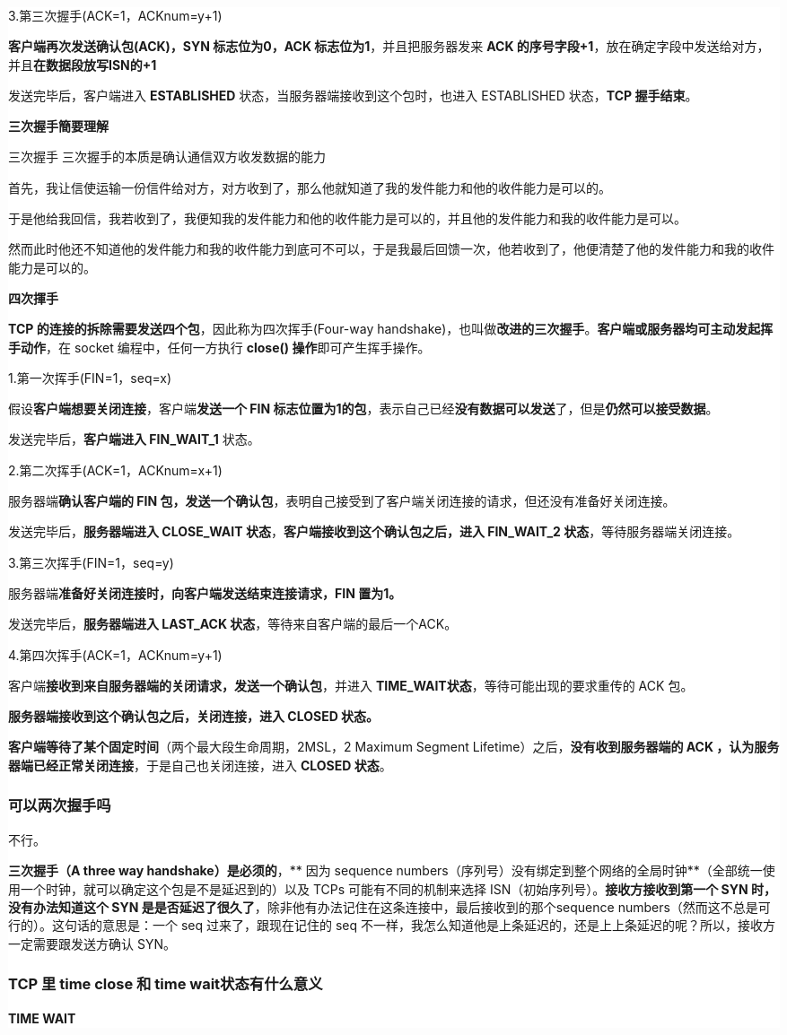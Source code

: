 3.第三次握手(ACK=1，ACKnum=y+1)

**客户端再次发送确认包(ACK)，SYN 标志位为0，ACK 标志位为1**，并且把服务器发来 **ACK 的序号字段+1**，放在确定字段中发送给对方，并且**在数据段放写ISN的+1**

发送完毕后，客户端进入 **ESTABLISHED** 状态，当服务器端接收到这个包时，也进入 ESTABLISHED 状态，**TCP 握手结束**。

**三次握手簡要理解**

三次握手
三次握手的本质是确认通信双方收发数据的能力

首先，我让信使运输一份信件给对方，对方收到了，那么他就知道了我的发件能力和他的收件能力是可以的。

于是他给我回信，我若收到了，我便知我的发件能力和他的收件能力是可以的，并且他的发件能力和我的收件能力是可以。

然而此时他还不知道他的发件能力和我的收件能力到底可不可以，于是我最后回馈一次，他若收到了，他便清楚了他的发件能力和我的收件能力是可以的。

**四次揮手**

**TCP 的连接的拆除需要发送四个包**，因此称为四次挥手(Four-way handshake)，也叫做**改进的三次握手**。**客户端或服务器均可主动发起挥手动作**，在 socket 编程中，任何一方执行 **close() 操作**即可产生挥手操作。

1.第一次挥手(FIN=1，seq=x)

假设**客户端想要关闭连接**，客户端**发送一个 FIN 标志位置为1的包**，表示自己已经**没有数据可以发送**了，但是**仍然可以接受数据**。

发送完毕后，**客户端进入 FIN_WAIT_1** 状态。

2.第二次挥手(ACK=1，ACKnum=x+1)

服务器端**确认客户端的 FIN 包，发送一个确认包**，表明自己接受到了客户端关闭连接的请求，但还没有准备好关闭连接。

发送完毕后，**服务器端进入 CLOSE_WAIT 状态**，**客户端接收到这个确认包之后，进入 FIN_WAIT_2 状态**，等待服务器端关闭连接。

3.第三次挥手(FIN=1，seq=y)

服务器端**准备好关闭连接时，向客户端发送结束连接请求，FIN 置为1。**

发送完毕后，**服务器端进入 LAST_ACK 状态**，等待来自客户端的最后一个ACK。

4.第四次挥手(ACK=1，ACKnum=y+1)

客户端**接收到来自服务器端的关闭请求，发送一个确认包**，并进入 **TIME_WAIT状态**，等待可能出现的要求重传的 ACK 包。

**服务器端接收到这个确认包之后，关闭连接，进入 CLOSED 状态。**

**客户端等待了某个固定时间**（两个最大段生命周期，2MSL，2 Maximum Segment Lifetime）之后，**没有收到服务器端的 ACK ，认为服务器端已经正常关闭连接**，于是自己也关闭连接，进入 **CLOSED 状态**。

### 可以两次握手吗

不行。

**三次握手（A three way handshake）是必须的**，** 因为 sequence numbers（序列号）没有绑定到整个网络的全局时钟**（全部统一使用一个时钟，就可以确定这个包是不是延迟到的）以及 TCPs 可能有不同的机制来选择 ISN（初始序列号）。**接收方接收到第一个 SYN 时，没有办法知道这个 SYN 是是否延迟了很久了**，除非他有办法记住在这条连接中，最后接收到的那个sequence numbers（然而这不总是可行的）。这句话的意思是：一个 seq 过来了，跟现在记住的 seq 不一样，我怎么知道他是上条延迟的，还是上上条延迟的呢？所以，接收方一定需要跟发送方确认 SYN。


### TCP 里 time close 和 time wait状态有什么意义

**TIME WAIT**
